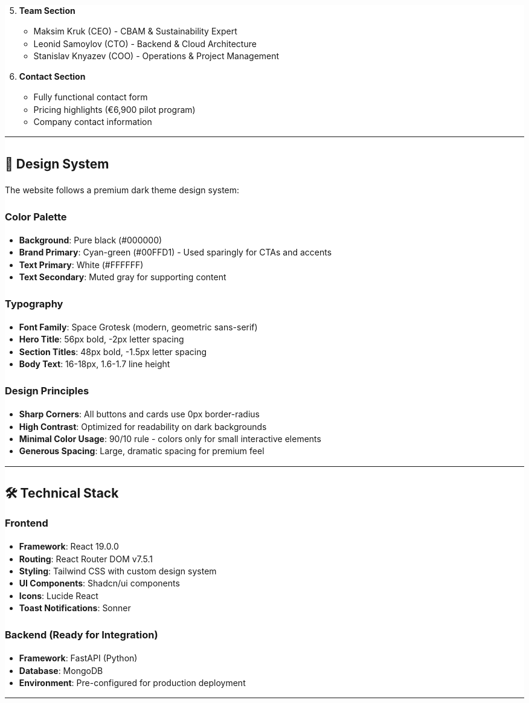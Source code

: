 5. **Team Section**
   - Maksim Kruk (CEO) - CBAM & Sustainability Expert
   - Leonid Samoylov (CTO) - Backend & Cloud Architecture
   - Stanislav Knyazev (COO) - Operations & Project Management

6. **Contact Section**
   - Fully functional contact form
   - Pricing highlights (€6,900 pilot program)
   - Company contact information

---

## 🎨 Design System

The website follows a premium dark theme design system:

### Color Palette
- **Background**: Pure black (#000000)
- **Brand Primary**: Cyan-green (#00FFD1) - Used sparingly for CTAs and accents
- **Text Primary**: White (#FFFFFF)
- **Text Secondary**: Muted gray for supporting content

### Typography
- **Font Family**: Space Grotesk (modern, geometric sans-serif)
- **Hero Title**: 56px bold, -2px letter spacing
- **Section Titles**: 48px bold, -1.5px letter spacing
- **Body Text**: 16-18px, 1.6-1.7 line height

### Design Principles
- **Sharp Corners**: All buttons and cards use 0px border-radius
- **High Contrast**: Optimized for readability on dark backgrounds
- **Minimal Color Usage**: 90/10 rule - colors only for small interactive elements
- **Generous Spacing**: Large, dramatic spacing for premium feel

---

## 🛠️ Technical Stack

### Frontend
- **Framework**: React 19.0.0
- **Routing**: React Router DOM v7.5.1
- **Styling**: Tailwind CSS with custom design system
- **UI Components**: Shadcn/ui components
- **Icons**: Lucide React
- **Toast Notifications**: Sonner

### Backend (Ready for Integration)
- **Framework**: FastAPI (Python)
- **Database**: MongoDB
- **Environment**: Pre-configured for production deployment

---